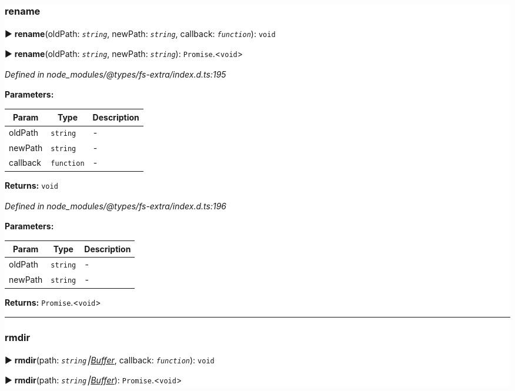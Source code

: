 ###  rename

► **rename**(oldPath: *`string`*, newPath: *`string`*, callback: *`function`*): `void`

► **rename**(oldPath: *`string`*, newPath: *`string`*): `Promise`.<`void`>



*Defined in node_modules/@types/fs-extra/index.d.ts:195*



**Parameters:**

| Param | Type | Description |
| ------ | ------ | ------ |
| oldPath | `string`   |  - |
| newPath | `string`   |  - |
| callback | `function`   |  - |





**Returns:** `void`



*Defined in node_modules/@types/fs-extra/index.d.ts:196*



**Parameters:**

| Param | Type | Description |
| ------ | ------ | ------ |
| oldPath | `string`   |  - |
| newPath | `string`   |  - |





**Returns:** `Promise`.<`void`>





___

<a id="rmdir"></a>

###  rmdir

► **rmdir**(path: *`string`⎮[Buffer](../interfaces/_node_modules__types_node_index_d_.buffer.md)*, callback: *`function`*): `void`

► **rmdir**(path: *`string`⎮[Buffer](../interfaces/_node_modules__types_node_index_d_.buffer.md)*): `Promise`.<`void`>



